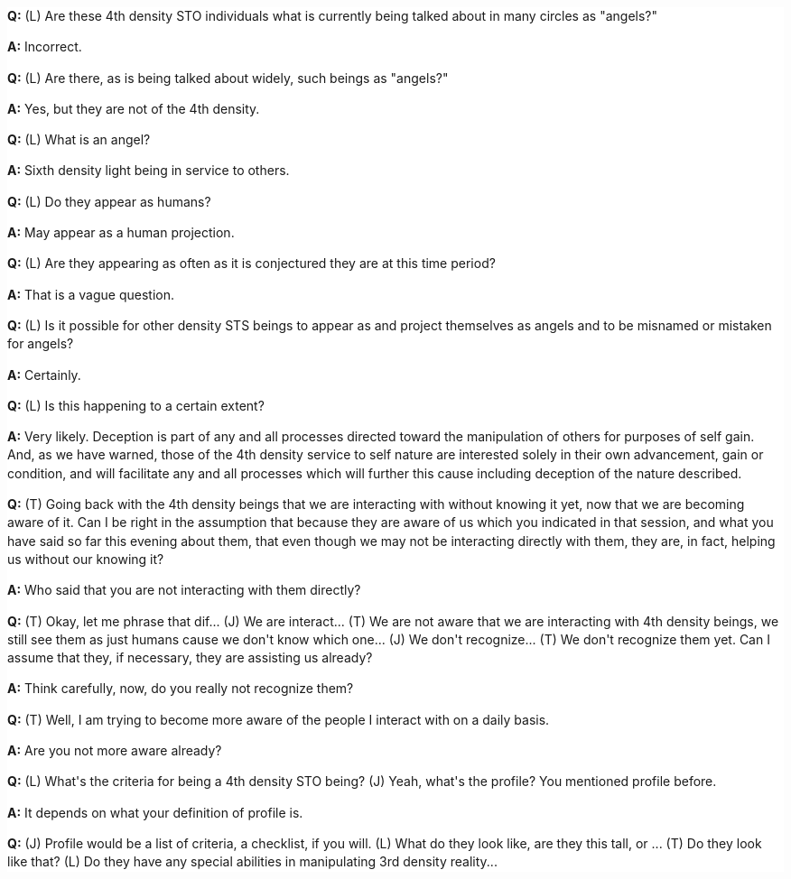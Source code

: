 **Q:** (L) Are these 4th density STO individuals what is currently being talked about in many circles as "angels?"

**A:** Incorrect.

**Q:** (L) Are there, as is being talked about widely, such beings as "angels?"

**A:** Yes, but they are not of the 4th density.

**Q:** (L) What is an angel?

**A:** Sixth density light being in service to others.

**Q:** (L) Do they appear as humans?

**A:** May appear as a human projection.

**Q:** (L) Are they appearing as often as it is conjectured they are at this time period?

**A:** That is a vague question.

**Q:** (L) Is it possible for other density STS beings to appear as and project themselves as angels and to be misnamed or mistaken for angels?

**A:** Certainly.

**Q:** (L) Is this happening to a certain extent?

**A:** Very likely. Deception is part of any and all processes directed toward the manipulation of others for purposes of self gain. And, as we have warned, those of the 4th density service to self nature are interested solely in their own advancement, gain or condition, and will facilitate any and all processes which will further this cause including deception of the nature described.

**Q:** (T) Going back with the 4th density beings that we are interacting with without knowing it yet, now that we are becoming aware of it. Can I be right in the assumption that because they are aware of us which you indicated in that session, and what you have said so far this evening about them, that even though we may not be interacting directly with them, they are, in fact, helping us without our knowing it?

**A:** Who said that you are not interacting with them directly?

**Q:** (T) Okay, let me phrase that dif... (J) We are interact... (T) We are not aware that we are interacting with 4th density beings, we still see them as just humans cause we don't know which one... (J) We don't recognize... (T) We don't recognize them yet. Can I assume that they, if necessary, they are assisting us already?

**A:** Think carefully, now, do you really not recognize them?

**Q:** (T) Well, I am trying to become more aware of the people I interact with on a daily basis.

**A:** Are you not more aware already?

**Q:** (L) What's the criteria for being a 4th density STO being? (J) Yeah, what's the profile? You mentioned profile before.

**A:** It depends on what your definition of profile is.

**Q:** (J) Profile would be a list of criteria, a checklist, if you will. (L) What do they look like, are they this tall, or ... (T) Do they look like that? (L) Do they have any special abilities in manipulating 3rd density reality...
